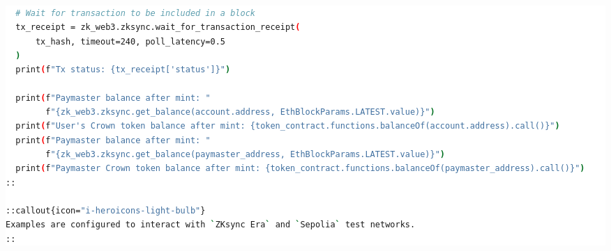   ```bash
    # Wait for transaction to be included in a block
    tx_receipt = zk_web3.zksync.wait_for_transaction_receipt(
        tx_hash, timeout=240, poll_latency=0.5
    )
    print(f"Tx status: {tx_receipt['status']}")

    print(f"Paymaster balance after mint: "
          f"{zk_web3.zksync.get_balance(account.address, EthBlockParams.LATEST.value)}")
    print(f"User's Crown token balance after mint: {token_contract.functions.balanceOf(account.address).call()}")
    print(f"Paymaster balance after mint: "
          f"{zk_web3.zksync.get_balance(paymaster_address, EthBlockParams.LATEST.value)}")
    print(f"Paymaster Crown token balance after mint: {token_contract.functions.balanceOf(paymaster_address).call()}")
::

::callout{icon="i-heroicons-light-bulb"}
Examples are configured to interact with `ZKsync Era` and `Sepolia` test networks.
::
